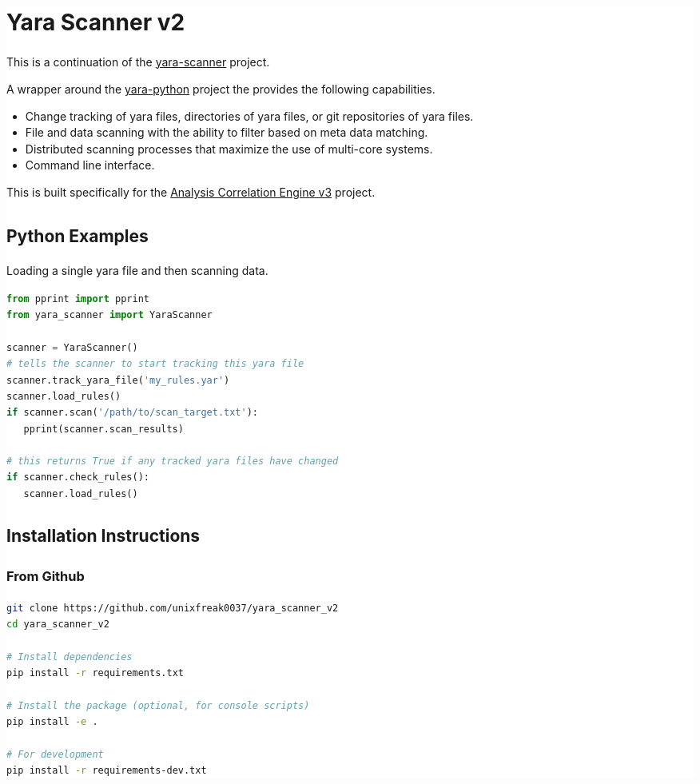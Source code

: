 # Yara Scanner v2

This is a continuation of the [yara-scanner](https://github.com/unixfreak0037/yara_scanner) project.

A wrapper around the [yara-python](https://github.com/VirusTotal/yara-python) project the provides the following capabilities.

- Change tracking of yara files, directories of yara files, or git repositories of yara files.
- File and data scanning with the ability to filter based on meta data matching.
- Distributed scanning processes that maximize the use of multi-core systems.
- Command line interface.

This is built specifically for the [Analysis Correlation Engine v3](https://github.com/unixfreak0037/ace3) project.

## Python Examples

Loading a single yara file and then scanning data.

```python
from pprint import pprint
from yara_scanner import YaraScanner

scanner = YaraScanner()
# tells the scanner to start tracking this yara file
scanner.track_yara_file('my_rules.yar')
scanner.load_rules()
if scanner.scan('/path/to/scan_target.txt'):
   pprint(scanner.scan_results)
   
# this returns True if any tracked yara files have changed
if scanner.check_rules():
   scanner.load_rules()
```

## Installation Instructions

### From Github
```bash
git clone https://github.com/unixfreak0037/yara_scanner_v2
cd yara_scanner_v2

# Install dependencies
pip install -r requirements.txt

# Install the package (optional, for console scripts)
pip install -e .

# For development
pip install -r requirements-dev.txt
```
